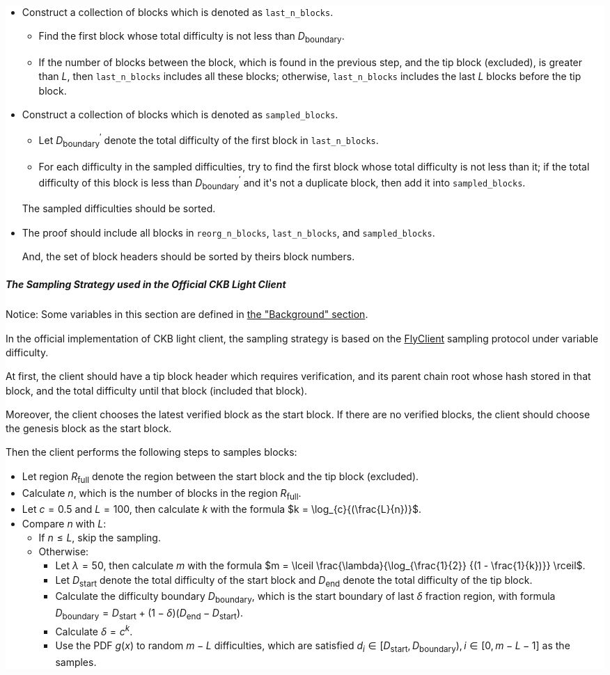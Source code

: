 - Construct a collection of blocks which is denoted as `last_n_blocks`.

  - Find the first block whose total difficulty is not less than
  $D_{\mathrm{boundary}}$.

  - If the number of blocks between the block, which is found in the
  previous step, and the tip block (excluded), is greater than $L$, then
  `last_n_blocks` includes all these blocks; otherwise, `last_n_blocks`
  includes the last $L$ blocks before the tip block.

- Construct a collection of blocks which is denoted as `sampled_blocks`.

  - Let $D_{\mathrm{boundary}}^{'}$ denote the total difficulty of the first
  block in `last_n_blocks`.

  - For each difficulty in the sampled difficulties, try to find the first
  block whose total difficulty is not less than it; if the total difficulty
  of this block is less than $D_{\mathrm{boundary}}^{'}$ and it's not a
  duplicate block, then add it into `sampled_blocks`.

  The sampled difficulties should be sorted.

- The proof should include all blocks in `reorg_n_blocks`, `last_n_blocks`,
  and `sampled_blocks`.

  And, the set of block headers should be sorted by theirs block numbers.

##### The Sampling Strategy used in the Official CKB Light Client

Notice: Some variables in this section are defined in
[the "Background" section](#the-flyclient-sampling-protocol-under-variable-difficulty).

In the official implementation of CKB light client, the sampling strategy is
based on the [FlyClient] sampling protocol under variable difficulty.

At first, the client should have a tip block header which requires
verification, and its parent chain root whose hash stored in that block, and
the total difficulty until that block (included that block).

Moreover, the client chooses the latest verified block as the start block.
If there are no verified blocks, the client should choose the genesis block
as the start block.

Then the client performs the following steps to samples blocks:
- Let region $R_{\mathrm{full}}$ denote the region between the start block
  and the tip block (excluded).
- Calculate $n$, which is the number of blocks in the region $R_{\mathrm{full}}$.
- Let $c = 0.5$ and $L = 100$, then calculate $k$ with the formula
  $k = \log_{c}{(\frac{L}{n})}$.
- Compare $n$ with $L$:
  - If $n \le L$, skip the sampling.
  - Otherwise:
    - Let $\lambda = 50$, then calculate $m$ with the formula
      $m = \lceil \frac{\lambda}{\log_{\frac{1}{2}} {(1 - \frac{1}{k})}} \rceil$.
    - Let $D_{\mathrm{start}}$ denote the total difficulty of the start
      block and $D_{\mathrm{end}}$ denote the total difficulty of the tip
      block.
    - Calculate the difficulty boundary $D_{\mathrm{boundary}}$, which is
      the start boundary of last $\delta$ fraction region, with formula
      $D_{\mathrm{boundary}} = D_{\mathrm{start}} + (1 - \delta)(D_{\mathrm{end}} - D_{\mathrm{start}})$.
    - Calculate $\delta = c ^ {k}$.
    - Use the PDF $g(x)$ to random $m - L$ difficulties, which are satisfied
      $d_{i} \in \left[ D_{\mathrm{start}}, D_{\mathrm{boundary}} \right), i \in \left[ 0, m-L-1 \right]$
      as the samples.


[phase 1]: #phase-1-client-synchronizes-to-the-latest-tip-block
[FlyClient]: https://eprint.iacr.org/2019/226.pdf
[NC-Max]: ../0020-ckb-consensus-protocol/0020-ckb-consensus-protocol.md
[MMR]: https://github.com/opentimestamps/opentimestamps-server/blob/master/doc/merkle-mountain-range.md
[Molecule]: ../0008-serialization/0008-serialization.md#molecule
[RFC-0043 CKB softfork activation]: ../0043-ckb-softfork-activation/0043-ckb-softfork-activation.md
[CKB light client implementation]: https://github.com/nervosnetwork/ckb-light-client